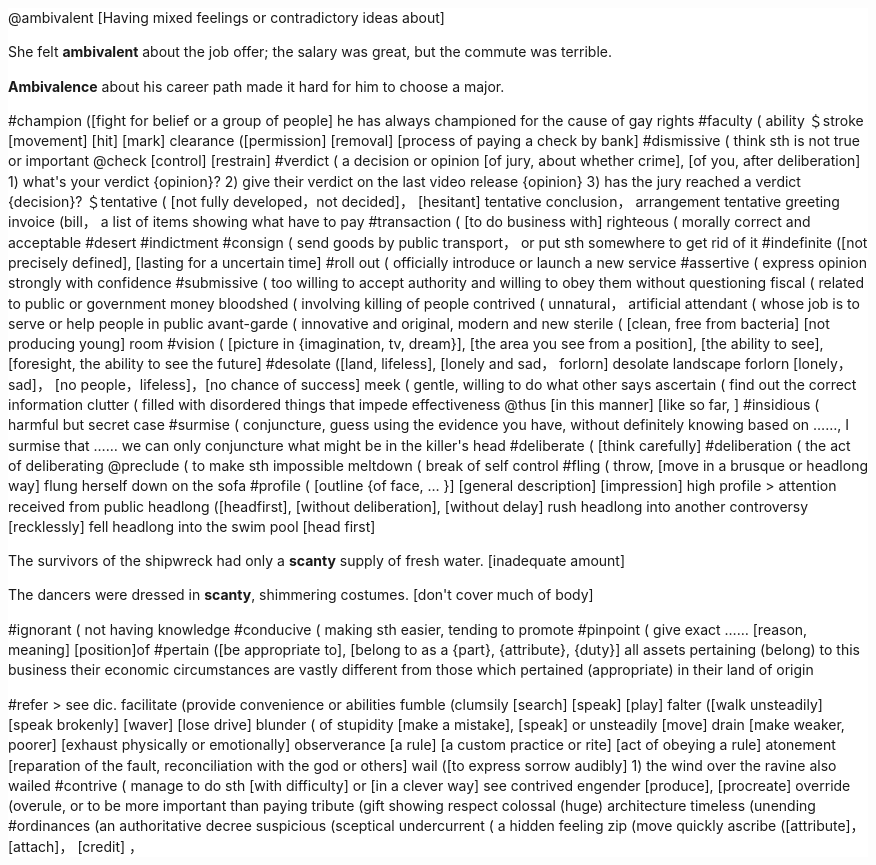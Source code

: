 @ambivalent [Having mixed feelings or contradictory ideas about]

She felt **ambivalent** about the job offer; the salary was great, but the commute was terrible.

**Ambivalence** about his career path made it hard for him to choose a major.

#champion ([fight for belief or a group of people] he has always championed for the cause of gay rights #faculty ( ability ＄stroke [movement] [hit] [mark] clearance ([permission] [removal] [process of paying a check by bank] #dismissive ( think sth is not true or important @check [control] [restrain] #verdict ( a decision or opinion [of jury, about whether crime], [of you, after deliberation] 1) what's your verdict {opinion}? 2) give their verdict on the last video release {opinion} 3) has the jury reached a verdict {decision}? ＄tentative ( [not fully developed，not decided]， [hesitant] tentative conclusion， arrangement tentative greeting invoice (bill， a list of items showing what have to pay #transaction ( [to do business with] righteous ( morally correct and acceptable #desert #indictment #consign ( send goods by public transport， or put sth somewhere to get rid of it #indefinite ([not precisely defined], [lasting for a uncertain time] #roll out ( officially introduce or launch a new service #assertive ( express opinion strongly with confidence #submissive ( too willing to accept authority and willing to obey them without questioning fiscal ( related to public or government money bloodshed ( involving killing of people contrived ( unnatural， artificial attendant ( whose job is to serve or help people in public avant-garde ( innovative and original, modern and new sterile ( [clean, free from bacteria] [not producing young] room #vision ( [picture in {imagination, tv, dream}], [the area you see from a position], [the ability to see], [foresight, the ability to see the future] #desolate ([land, lifeless], [lonely and sad， forlorn] desolate landscape forlorn [lonely，sad]， [no people，lifeless]，[no chance of success] meek ( gentle, willing to do what other says ascertain ( find out the correct information clutter ( filled with disordered things that impede effectiveness @thus [in this manner] [like so far, <thus far>] #insidious ( harmful but secret case #surmise ( conjuncture, guess using the evidence you have, without definitely knowing based on ……, I surmise that …… we can only conjuncture what might be in the killer's head #deliberate ( [think carefully] #deliberation ( the act of deliberating @preclude ( to make sth impossible meltdown ( break of self control #fling ( throw, [move in a brusque or headlong way] flung herself down on the sofa #profile ( [outline {of face, … }] [general description] [impression] high profile > attention received from public headlong ([headfirst], [without deliberation], [without delay] rush headlong into another controversy [recklessly] fell headlong into the swim pool [head first]

  

The survivors of the shipwreck had only a **scanty** supply of fresh water. [inadequate amount]

The dancers were dressed in **scanty**, shimmering costumes. [don't cover much of body]

#ignorant ( not having knowledge #conducive ( making sth easier, tending to promote #pinpoint ( give exact …… [reason, meaning] [position]of #pertain ([be appropriate to], [belong to as a {part}, {attribute}, {duty}] all assets pertaining (belong) to this business their economic circumstances are vastly different from those which pertained (appropriate) in their land of origin

  

#refer > see dic. facilitate (provide convenience or abilities fumble (clumsily [search] [speak] [play] falter ([walk unsteadily] [speak brokenly] [waver] [lose drive] blunder ( of stupidity [make a mistake], [speak] or unsteadily [move] drain [make weaker, poorer] [exhaust physically or emotionally] observerance [a rule] [a custom practice or rite] [act of obeying a rule] atonement [reparation of the fault, reconciliation with the god or others] wail ([to express sorrow audibly] 1) the wind over the ravine also wailed #contrive ( manage to do sth [with difficulty] or [in a clever way] see contrived engender [produce], [procreate] override (overule, or to be more important than paying tribute (gift showing respect colossal (huge) architecture timeless (unending #ordinances (an authoritative decree suspicious (sceptical undercurrent ( a hidden feeling zip (move quickly ascribe ([attribute]， [attach]， [credit] ， <believe >
